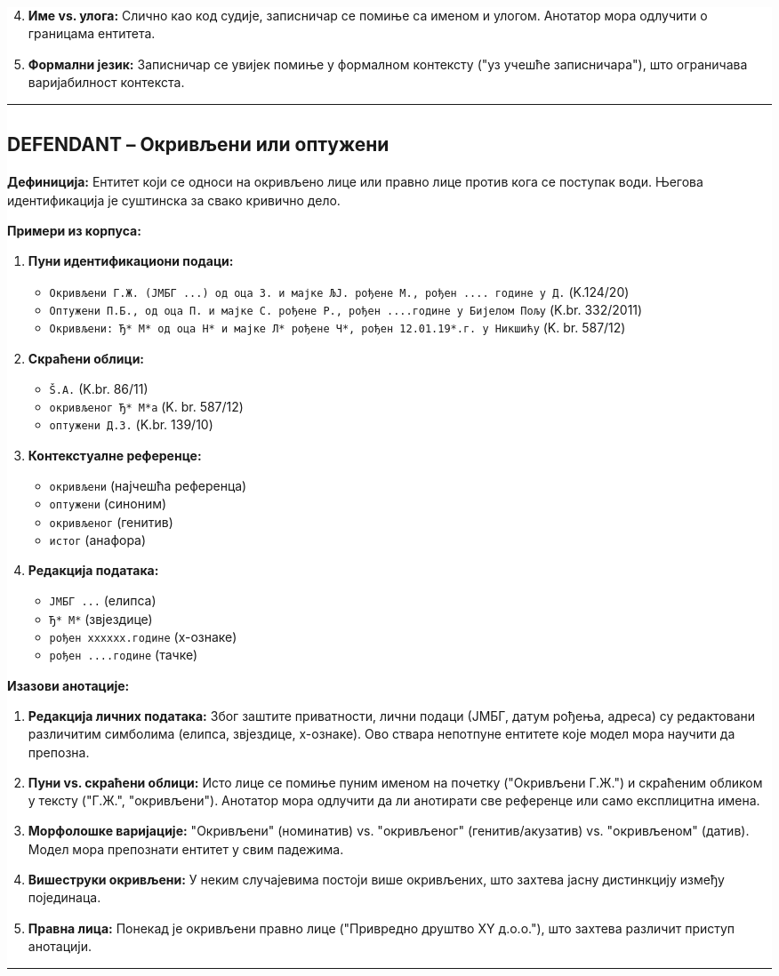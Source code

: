 4. **Име vs. улога:** Слично као код судије, записничар се помиње са именом и улогом. Анотатор мора одлучити о границама ентитета.

5. **Формални језик:** Записничар се увијек помиње у формалном контексту ("уз учешће записничара"), што ограничава варијабилност контекста.

---

## DEFENDANT – Окривљени или оптужени

**Дефиниција:** Ентитет који се односи на окривљено лице или правно лице против кога се поступак води. Његова идентификација је суштинска за свако кривично дело.

**Примери из корпуса:**

1. **Пуни идентификациони подаци:**
   - `Окривљени Г.Ж. (ЈМБГ ...) од оца З. и мајке ЉЈ. рођене М., рођен .... године у Д.` (K.124/20)
   - `Оптужени П.Б., од оца П. и мајке С. рођене Р., рођен ....године у Бијелом Пољу` (K.br. 332/2011)
   - `Окривљени: Ђ* М* од оца Н* и мајке Л* рођене Ч*, рођен 12.01.19*.г. у Никшићу` (K. br. 587/12)

2. **Скраћени облици:**
   - `Š.A.` (K.br. 86/11)
   - `окривљеног Ђ* М*а` (K. br. 587/12)
   - `оптужени Д.З.` (K.br. 139/10)

3. **Контекстуалне референце:**
   - `окривљени` (најчешћа референца)
   - `оптужени` (синоним)
   - `окривљеног` (генитив)
   - `истог` (анафора)

4. **Редакција података:**
   - `ЈМБГ ...` (елипса)
   - `Ђ* М*` (звјездице)
   - `рођен xxxxxx.године` (x-ознаке)
   - `рођен ....године` (тачке)

**Изазови анотације:**

1. **Редакција личних података:** Због заштите приватности, лични подаци (ЈМБГ, датум рођења, адреса) су редактовани различитим симболима (елипса, звјездице, x-ознаке). Ово ствара непотпуне ентитете које модел мора научити да препозна.

2. **Пуни vs. скраћени облици:** Исто лице се помиње пуним именом на почетку ("Окривљени Г.Ж.") и скраћеним обликом у тексту ("Г.Ж.", "окривљени"). Анотатор мора одлучити да ли анотирати све референце или само експлицитна имена.

3. **Морфолошке варијације:** "Окривљени" (номинатив) vs. "окривљеног" (генитив/акузатив) vs. "окривљеном" (датив). Модел мора препознати ентитет у свим падежима.

4. **Вишеструки окривљени:** У неким случајевима постоји више окривљених, што захтева јасну дистинкцију између појединаца.

5. **Правна лица:** Понекад је окривљени правно лице ("Привредно друштво XY д.о.о."), што захтева различит приступ анотацији.

---
